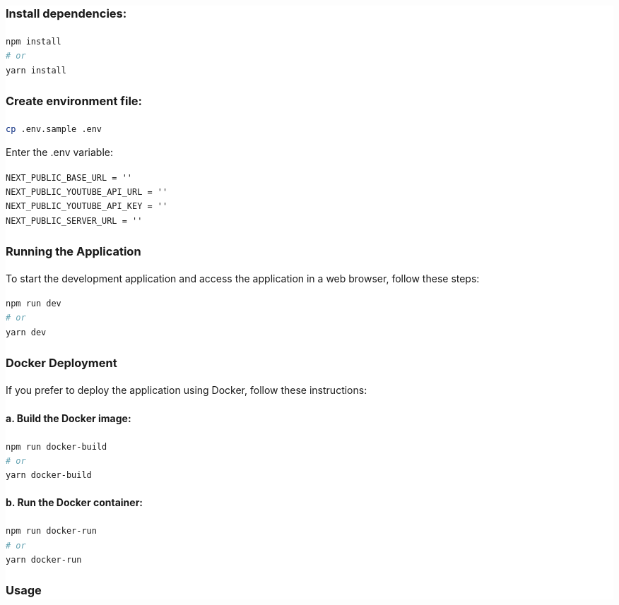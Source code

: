 ### Install dependencies:

```bash
npm install
# or
yarn install
```

### Create environment file:

```bash
cp .env.sample .env
```

Enter the .env variable:

```
NEXT_PUBLIC_BASE_URL = ''
NEXT_PUBLIC_YOUTUBE_API_URL = ''
NEXT_PUBLIC_YOUTUBE_API_KEY = ''
NEXT_PUBLIC_SERVER_URL = ''

```

### Running the Application

To start the development application and access the application in a web browser, follow these steps:

```bash
npm run dev
# or
yarn dev
```

### Docker Deployment

If you prefer to deploy the application using Docker, follow these instructions:

#### a. Build the Docker image:

```bash
npm run docker-build
# or
yarn docker-build
```

#### b. Run the Docker container:

```bash
npm run docker-run
# or
yarn docker-run
```

### Usage
